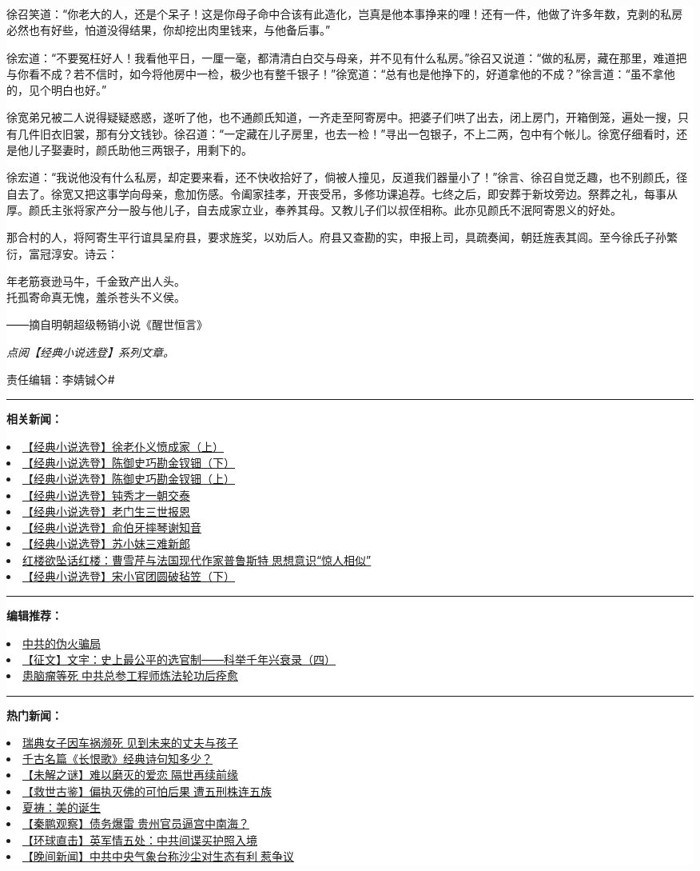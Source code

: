 <p>徐召笑道：“你老大的人，还是个呆子！这是你母子命中合该有此造化，岂真是他本事挣来的哩！还有一件，他做了许多年数，克剥的私房必然也有好些，怕道没得结果，你却挖出肉里钱来，与他备后事。”</p>
<p>徐宏道：“不要冤枉好人！我看他平日，一厘一毫，都清清白白交与母亲，并不见有什么私房。”徐召又说道：“做的私房，藏在那里，难道把与你看不成？若不信时，如今将他房中一检，极少也有整千银子！”徐宽道：“总有也是他挣下的，好道拿他的不成？”徐言道：“虽不拿他的，见个明白也好。”</p>
<p>徐宽弟兄被二人说得疑疑惑惑，遂听了他，也不通颜氏知道，一齐走至阿寄房中。把婆子们哄了出去，闭上房门，开箱倒笼，遍处一搜，只有几件旧衣旧裳，那有分文钱钞。徐召道：“一定藏在儿子房里，也去一检！”寻出一包银子，不上二两，包中有个帐儿。徐宽仔细看时，还是他儿子娶妻时，颜氏助他三两银子，用剩下的。</p>
<p>徐宏道：“我说他没有什么私房，却定要来看，还不快收拾好了，倘被人撞见，反道我们器量小了！”徐言、徐召自觉乏趣，也不别颜氏，径自去了。徐宽又把这事学向母亲，愈加伤感。令阖家挂孝，开丧受吊，多修功课追荐。七终之后，即安葬于新坟旁边。祭葬之礼，每事从厚。颜氏主张将家产分一股与他儿子，自去成家立业，奉养其母。又教儿子们以叔侄相称。此亦见颜氏不泯阿寄恩义的好处。</p>
<p>那合村的人，将阿寄生平行谊具呈府县，要求旌奖，以劝后人。府县又查勘的实，申报上司，具疏奏闻，朝廷旌表其闾。至今徐氏子孙繁衍，富冠淳安。诗云：</p>
<p>年老筋衰逊马牛，千金致产出人头。<br />
托孤寄命真无愧，羞杀苍头不义侯。</p>
<p>——摘自明朝超级畅销小说《<ahref="https://github.com/19920513/djy/blob/master/gb/tag/%E9%86%92%E4%B8%96%E6%81%92%E8%A8%80.md#1">醒世恒言</a>》</p>
<p><em>点阅【<ahref="https://github.com/19920513/djy/blob/master/gb/tag/%E7%B6%93%E5%85%B8%E5%B0%8F%E8%AA%AA%E9%81%B8%E7%99%BB.md#1">经典小说选登</a>】系列文章。</em></p>
<p>责任编辑：李婧铖◇#</p>

<hr>


<strong>相关新闻：</strong>
<li><a href="https://github.com/19920513/djy/blob/master/gb/23/4/1/n13963345.md#1">【经典小说选登】徐老仆义愤成家（上）</a></li>
<li><a href="https://github.com/19920513/djy/blob/master/gb/23/3/19/n13953921.md#1">【经典小说选登】陈御史巧勘金钗钿（下）</a></li>
<li><a href="https://github.com/19920513/djy/blob/master/gb/23/3/19/n13953920.md#1">【经典小说选登】陈御史巧勘金钗钿（上）</a></li>
<li><a href="https://github.com/19920513/djy/blob/master/gb/23/3/14/n13950171.md#1">【经典小说选登】钝秀才一朝交泰</a></li>
<li><a href="https://github.com/19920513/djy/blob/master/gb/23/3/8/n13945639.md#1">【经典小说选登】老门生三世报恩</a></li>
<li><a href="https://github.com/19920513/djy/blob/master/gb/23/2/18/n13932827.md#1">【经典小说选登】俞伯牙摔琴谢知音</a></li>
<li><a href="https://github.com/19920513/djy/blob/master/gb/23/2/13/n13929068.md#1">【经典小说选登】苏小妹三难新郎</a></li>
<li><a href="https://github.com/19920513/djy/blob/master/gb/23/2/3/n13921611.md#1">红楼欲坠话红楼：曹雪芹与法国现代作家普鲁斯特 思想意识“惊人相似”</a></li>
<li><a href="https://github.com/19920513/djy/blob/master/gb/23/1/29/n13917953.md#1">【经典小说选登】宋小官团圆破毡笠（下）</a></li>
<hr>


<strong>编辑推荐：</strong>
<li><a href="https://github.com/19920513/djy/blob/master/gb/16/1/21/n4622075.md?dfh#1" target="_blank">中共的伪火骗局</a></li><li><a href="https://github.com/tsiac2612/djy/blob/master/gb/19/5/4/n11234439.md#1" target="_blank">【征文】文宇：史上最公平的选官制——科举千年兴衰录（四）</a></li><li><a href="https://github.com/tsiac2612/djy/blob/master/gb/19/8/20/n11466682.md#1" target="_blank">患脑瘤等死 中共总参工程师炼法轮功后痊愈</a></li>
<hr>

<strong>热门新闻：</strong>
<li><a href="https://github.com/19920513/djy/blob/master/gb/23/4/10/n13969803.md#1">瑞典女子因车祸濒死 见到未来的丈夫与孩子</a></li>
<li><a href="https://github.com/19920513/djy/blob/master/gb/23/4/7/n13967518.md#1">千古名篇《长恨歌》经典诗句知多少？</a></li>
<li><a href="https://github.com/19920513/djy/blob/master/gb/23/4/8/n13968218.md#1">【未解之谜】难以磨灭的爱恋 隔世再续前缘</a></li>
<li><a href="https://github.com/19920513/djy/blob/master/gb/23/4/7/n13967136.md#1">【救世古鉴】偏执灭佛的可怕后果 遭五刑株连五族</a></li>
<li><a href="https://github.com/19920513/djy/blob/master/gb/23/3/31/n13962321.md#1">夏祷：美的诞生</a></li>
<li><a href="https://github.com/19920513/djy/blob/master/gb/23/4/13/n13972378.md#1">【秦鹏观察】债务爆雷 贵州官员逼宫中南海？</a></li>
<li><a href="https://github.com/19920513/djy/blob/master/gb/23/4/13/n13972295.md#1">【环球直击】英军情五处：中共间谍买护照入境</a></li>
<li><a href="https://github.com/19920513/djy/blob/master/gb/23/4/13/n13972317.md#1">【晚间新闻】中共中央气象台称沙尘对生态有利 惹争议</a></li>